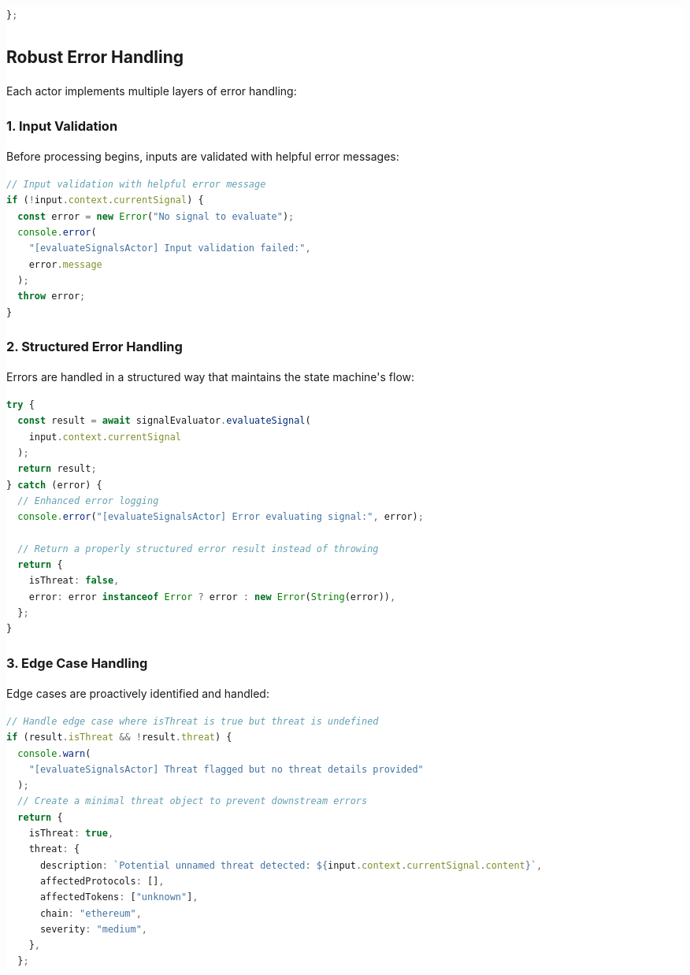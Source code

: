 ```typescript
};
```

## Robust Error Handling

Each actor implements multiple layers of error handling:

### 1. Input Validation

Before processing begins, inputs are validated with helpful error messages:

```typescript
// Input validation with helpful error message
if (!input.context.currentSignal) {
  const error = new Error("No signal to evaluate");
  console.error(
    "[evaluateSignalsActor] Input validation failed:",
    error.message
  );
  throw error;
}
```

### 2. Structured Error Handling

Errors are handled in a structured way that maintains the state machine's flow:

```typescript
try {
  const result = await signalEvaluator.evaluateSignal(
    input.context.currentSignal
  );
  return result;
} catch (error) {
  // Enhanced error logging
  console.error("[evaluateSignalsActor] Error evaluating signal:", error);

  // Return a properly structured error result instead of throwing
  return {
    isThreat: false,
    error: error instanceof Error ? error : new Error(String(error)),
  };
}
```

### 3. Edge Case Handling

Edge cases are proactively identified and handled:

```typescript
// Handle edge case where isThreat is true but threat is undefined
if (result.isThreat && !result.threat) {
  console.warn(
    "[evaluateSignalsActor] Threat flagged but no threat details provided"
  );
  // Create a minimal threat object to prevent downstream errors
  return {
    isThreat: true,
    threat: {
      description: `Potential unnamed threat detected: ${input.context.currentSignal.content}`,
      affectedProtocols: [],
      affectedTokens: ["unknown"],
      chain: "ethereum",
      severity: "medium",
    },
  };
```